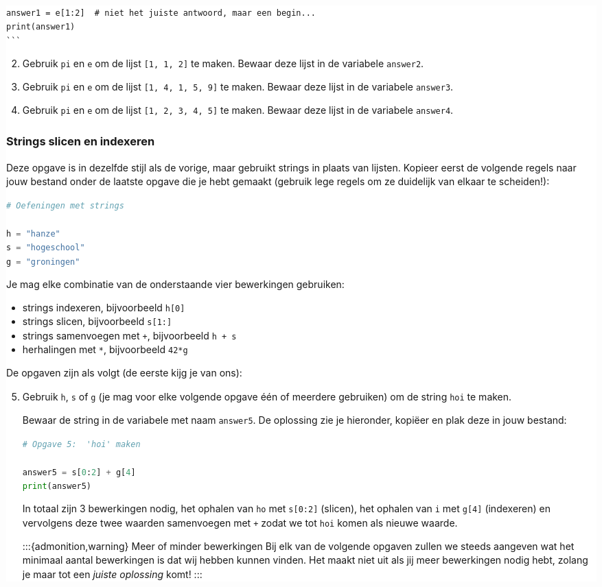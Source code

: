     answer1 = e[1:2]  # niet het juiste antwoord, maar een begin...
    print(answer1)
    ```

2.  Gebruik `pi` en `e` om de lijst `[1, 1, 2]` te maken. Bewaar deze lijst in de variabele `answer2`.

3.  Gebruik `pi` en `e` om de lijst `[1, 4, 1, 5, 9]` te maken. Bewaar deze lijst in de variabele `answer3`.

4.  Gebruik `pi` en `e` om de lijst `[1, 2, 3, 4, 5]` te maken. Bewaar deze lijst in de variabele `answer4`.

### Strings slicen en indexeren

Deze opgave is in dezelfde stijl als de vorige, maar gebruikt strings in plaats van lijsten. Kopieer eerst de volgende regels naar jouw bestand onder de laatste opgave die je hebt gemaakt (gebruik lege regels om ze duidelijk van elkaar te scheiden!):

```python
# Oefeningen met strings

h = "hanze"
s = "hogeschool"
g = "groningen"
```

Je mag elke combinatie van de onderstaande vier bewerkingen gebruiken:

-   strings indexeren, bijvoorbeeld `h[0]`
-   strings slicen, bijvoorbeeld `s[1:]`
-   strings samenvoegen met `+`, bijvoorbeeld `h + s`
-   herhalingen met `*`, bijvoorbeeld `42*g`

De opgaven zijn als volgt (de eerste kijg je van ons):

5.  Gebruik `h`, `s` of `g` (je mag voor elke volgende opgave één of meerdere gebruiken) om de string `hoi` te maken.

    Bewaar de string in de variabele met naam `answer5`. De oplossing zie je hieronder, kopiëer en plak deze in jouw bestand:

    ```python
    # Opgave 5:  'hoi' maken

    answer5 = s[0:2] + g[4]
    print(answer5)
    ```

    In totaal zijn 3 bewerkingen nodig, het ophalen van `ho` met `s[0:2]` (slicen), het ophalen van `i` met `g[4]` (indexeren) en vervolgens deze twee waarden samenvoegen met `+` zodat we tot `hoi` komen als nieuwe waarde.

    :::{admonition,warning} Meer of minder bewerkingen
    Bij elk van de volgende opgaven zullen we steeds aangeven wat het minimaal aantal bewerkingen is dat wij hebben kunnen vinden. Het maakt niet uit als jij meer bewerkingen nodig hebt, zolang je maar tot een *juiste oplossing* komt!
    :::
